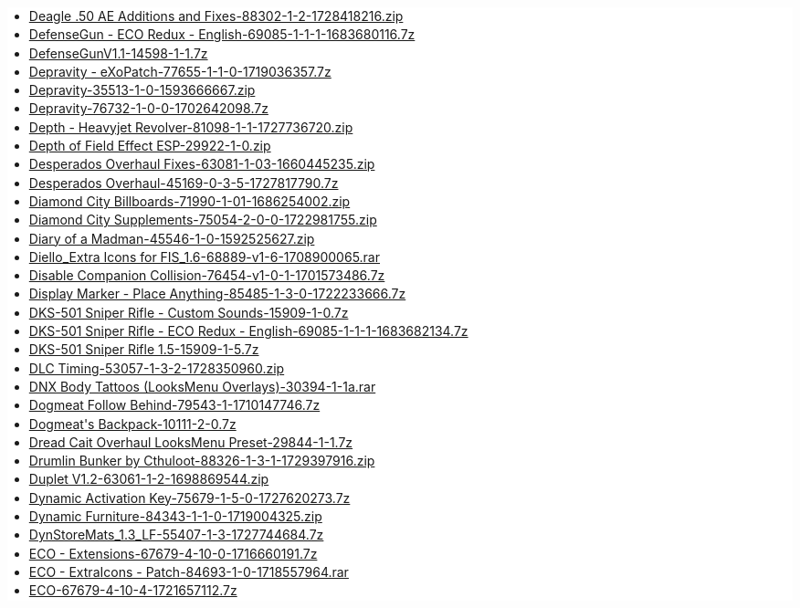 *  [Deagle .50 AE Additions and Fixes-88302-1-2-1728418216.zip](https://www.nexusmods.com/fallout4/mods/88302/?tab=files&file_id=336350)
*  [DefenseGun - ECO Redux - English-69085-1-1-1-1683680116.7z](https://www.nexusmods.com/fallout4/mods/69085/?tab=files&file_id=276659)
*  [DefenseGunV1.1-14598-1-1.7z](https://www.nexusmods.com/fallout4/mods/14598/?tab=files&file_id=64512)
*  [Depravity - eXoPatch-77655-1-1-0-1719036357.7z](https://www.nexusmods.com/fallout4/mods/77655/?tab=files&file_id=323926)
*  [Depravity-35513-1-0-1593666667.zip](https://www.nexusmods.com/fallout4/mods/35513/?tab=files&file_id=185741)
*  [Depravity-76732-1-0-0-1702642098.7z](https://www.nexusmods.com/fallout4/mods/76732/?tab=files&file_id=296783)
*  [Depth - Heavyjet Revolver-81098-1-1-1727736720.zip](https://www.nexusmods.com/fallout4/mods/81098/?tab=files&file_id=335678)
*  [Depth of Field Effect ESP-29922-1-0.zip](https://www.nexusmods.com/fallout4/mods/29922/?tab=files&file_id=122471)
*  [Desperados Overhaul Fixes-63081-1-03-1660445235.zip](https://www.nexusmods.com/fallout4/mods/63081/?tab=files&file_id=246673)
*  [Desperados Overhaul-45169-0-3-5-1727817790.7z](https://www.nexusmods.com/fallout4/mods/45169/?tab=files&file_id=335774)
*  [Diamond City Billboards-71990-1-01-1686254002.zip](https://www.nexusmods.com/fallout4/mods/71990/?tab=files&file_id=279796)
*  [Diamond City Supplements-75054-2-0-0-1722981755.zip](https://www.nexusmods.com/fallout4/mods/75054/?tab=files&file_id=329335)
*  [Diary of a Madman-45546-1-0-1592525627.zip](https://www.nexusmods.com/fallout4/mods/45546/?tab=files&file_id=184729)
*  [Diello_Extra Icons for FIS_1.6-68889-v1-6-1708900065.rar](https://www.nexusmods.com/fallout4/mods/68889/?tab=files&file_id=304811)
*  [Disable Companion Collision-76454-v1-0-1-1701573486.7z](https://www.nexusmods.com/fallout4/mods/76454/?tab=files&file_id=295697)
*  [Display Marker - Place Anything-85485-1-3-0-1722233666.7z](https://www.nexusmods.com/fallout4/mods/85485/?tab=files&file_id=328368)
*  [DKS-501 Sniper Rifle - Custom Sounds-15909-1-0.7z](https://www.nexusmods.com/fallout4/mods/15909/?tab=files&file_id=77084)
*  [DKS-501 Sniper Rifle - ECO Redux - English-69085-1-1-1-1683682134.7z](https://www.nexusmods.com/fallout4/mods/69085/?tab=files&file_id=276662)
*  [DKS-501 Sniper Rifle 1.5-15909-1-5.7z](https://www.nexusmods.com/fallout4/mods/15909/?tab=files&file_id=89032)
*  [DLC Timing-53057-1-3-2-1728350960.zip](https://www.nexusmods.com/fallout4/mods/53057/?tab=files&file_id=336301)
*  [DNX Body Tattoos (LooksMenu Overlays)-30394-1-1a.rar](https://www.nexusmods.com/fallout4/mods/30394/?tab=files&file_id=124757)
*  [Dogmeat Follow Behind-79543-1-1710147746.7z](https://www.nexusmods.com/fallout4/mods/79543/?tab=files&file_id=306450)
*  [Dogmeat's Backpack-10111-2-0.7z](https://www.nexusmods.com/fallout4/mods/10111/?tab=files&file_id=58638)
*  [Dread Cait Overhaul LooksMenu Preset-29844-1-1.7z](https://www.nexusmods.com/fallout4/mods/29844/?tab=files&file_id=122189)
*  [Drumlin Bunker by Cthuloot-88326-1-3-1-1729397916.zip](https://www.nexusmods.com/fallout4/mods/88326/?tab=files&file_id=337333)
*  [Duplet V1.2-63061-1-2-1698869544.zip](https://www.nexusmods.com/fallout4/mods/63061/?tab=files&file_id=293132)
*  [Dynamic Activation Key-75679-1-5-0-1727620273.7z](https://www.nexusmods.com/fallout4/mods/75679/?tab=files&file_id=335568)
*  [Dynamic Furniture-84343-1-1-0-1719004325.zip](https://www.nexusmods.com/fallout4/mods/84343/?tab=files&file_id=323889)
*  [DynStoreMats_1.3_LF-55407-1-3-1727744684.7z](https://www.nexusmods.com/fallout4/mods/55407/?tab=files&file_id=335688)
*  [ECO - Extensions-67679-4-10-0-1716660191.7z](https://www.nexusmods.com/fallout4/mods/67679/?tab=files&file_id=318937)
*  [ECO - ExtraIcons - Patch-84693-1-0-1718557964.rar](https://www.nexusmods.com/fallout4/mods/84693/?tab=files&file_id=323037)
*  [ECO-67679-4-10-4-1721657112.7z](https://www.nexusmods.com/fallout4/mods/67679/?tab=files&file_id=327619)